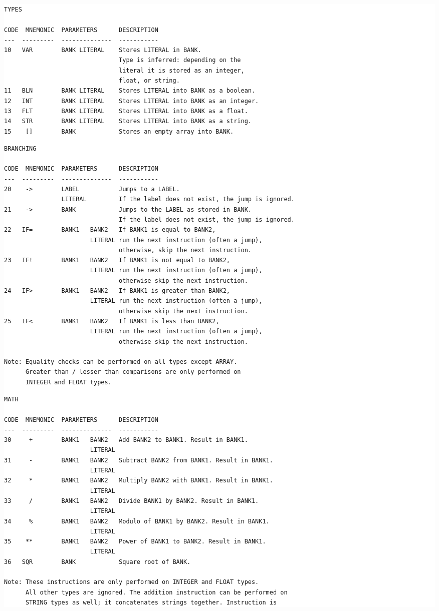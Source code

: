 ```
TYPES

CODE  MNEMONIC  PARAMETERS      DESCRIPTION
---  ---------  --------------  -----------
10   VAR        BANK LITERAL    Stores LITERAL in BANK. 
                                Type is inferred: depending on the 
                                literal it is stored as an integer,
                                float, or string.
11   BLN        BANK LITERAL    Stores LITERAL into BANK as a boolean.
12   INT        BANK LITERAL    Stores LITERAL into BANK as an integer.
13   FLT        BANK LITERAL    Stores LITERAL into BANK as a float.
14   STR        BANK LITERAL    Stores LITERAL into BANK as a string.
15    []        BANK            Stores an empty array into BANK.
```

```
BRANCHING

CODE  MNEMONIC  PARAMETERS      DESCRIPTION
---  ---------  --------------  -----------
20    ->        LABEL           Jumps to a LABEL.
                LITERAL         If the label does not exist, the jump is ignored.
21    ->        BANK            Jumps to the LABEL as stored in BANK.
                                If the label does not exist, the jump is ignored.
22   IF=        BANK1   BANK2   If BANK1 is equal to BANK2, 
                        LITERAL run the next instruction (often a jump), 
                                otherwise, skip the next instruction.
23   IF!        BANK1   BANK2   If BANK1 is not equal to BANK2,
                        LITERAL run the next instruction (often a jump), 
                                otherwise skip the next instruction.
24   IF>        BANK1   BANK2   If BANK1 is greater than BANK2,
                        LITERAL run the next instruction (often a jump), 
                                otherwise skip the next instruction.
25   IF<        BANK1   BANK2   If BANK1 is less than BANK2,
                        LITERAL run the next instruction (often a jump), 
                                otherwise skip the next instruction.

Note: Equality checks can be performed on all types except ARRAY.
      Greater than / lesser than comparisons are only performed on 
      INTEGER and FLOAT types.
```

```
MATH

CODE  MNEMONIC  PARAMETERS      DESCRIPTION
---  ---------  --------------  -----------
30     +        BANK1   BANK2   Add BANK2 to BANK1. Result in BANK1.
                        LITERAL
31     -        BANK1   BANK2   Subtract BANK2 from BANK1. Result in BANK1.
                        LITERAL
32     *        BANK1   BANK2   Multiply BANK2 with BANK1. Result in BANK1.
                        LITERAL
33     /        BANK1   BANK2   Divide BANK1 by BANK2. Result in BANK1.
                        LITERAL
34     %        BANK1   BANK2   Modulo of BANK1 by BANK2. Result in BANK1.
                        LITERAL
35    **        BANK1   BANK2   Power of BANK1 to BANK2. Result in BANK1.
                        LITERAL
36   SQR        BANK            Square root of BANK.

Note: These instructions are only performed on INTEGER and FLOAT types.
      All other types are ignored. The addition instruction can be performed on 
      STRING types as well; it concatenates strings together. Instruction is 
```